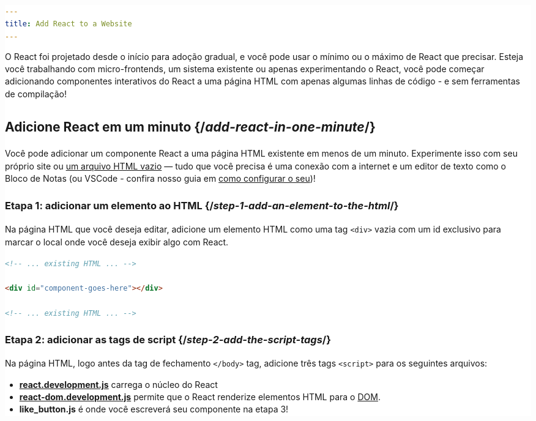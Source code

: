 ```yaml
---
title: Add React to a Website
---
```


<Intro>
O React foi projetado desde o início para adoção gradual, e você pode usar o mínimo ou o máximo de React que precisar. Esteja você trabalhando com micro-frontends, um sistema existente ou apenas experimentando o React, você pode começar adicionando componentes interativos do React a uma página HTML com apenas algumas linhas de código - e sem ferramentas de compilação!



</Intro>

## Adicione React em um minuto {/*add-react-in-one-minute*/}

Você pode adicionar um componente React a uma página HTML existente em menos de um minuto. Experimente isso com seu próprio site ou [um arquivo HTML vazio](https://gist.github.com/rachelnabors/7b33305bf33776354797a2e3c1445186/archive/859eac2f7079c9e1f0a6eb818a9684a464064d80.zip) — tudo que você precisa é uma conexão com a internet e um editor de texto como o Bloco de Notas (ou VSCode - confira nosso guia em [como configurar o seu](/learn/editor-setup/))!

### Etapa 1: adicionar um elemento ao HTML {/*step-1-add-an-element-to-the-html*/}

Na página HTML que você deseja editar, adicione um elemento HTML como uma tag `<div>` vazia com um id exclusivo para marcar o local onde você deseja exibir algo com React.



```html {3}
<!-- ... existing HTML ... -->

<div id="component-goes-here"></div>

<!-- ... existing HTML ... -->
```

### Etapa 2: adicionar as tags de script {/*step-2-add-the-script-tags*/}

Na página HTML, logo antes da tag de fechamento `</body>` tag, adicione três tags `<script>` para os seguintes arquivos:

- [**react.development.js**](https://unpkg.com/react@17/umd/react.development.js) carrega o núcleo do React
- [**react-dom.development.js**](https://unpkg.com/react-dom@17/umd/react-dom.development.js) permite que o React renderize elementos HTML para o [DOM](https://developer.mozilla.org/docs/Web/API/Document_Object_Model).
- **like_button.js** é onde você escreverá seu componente na etapa 3!

<Gotcha>
